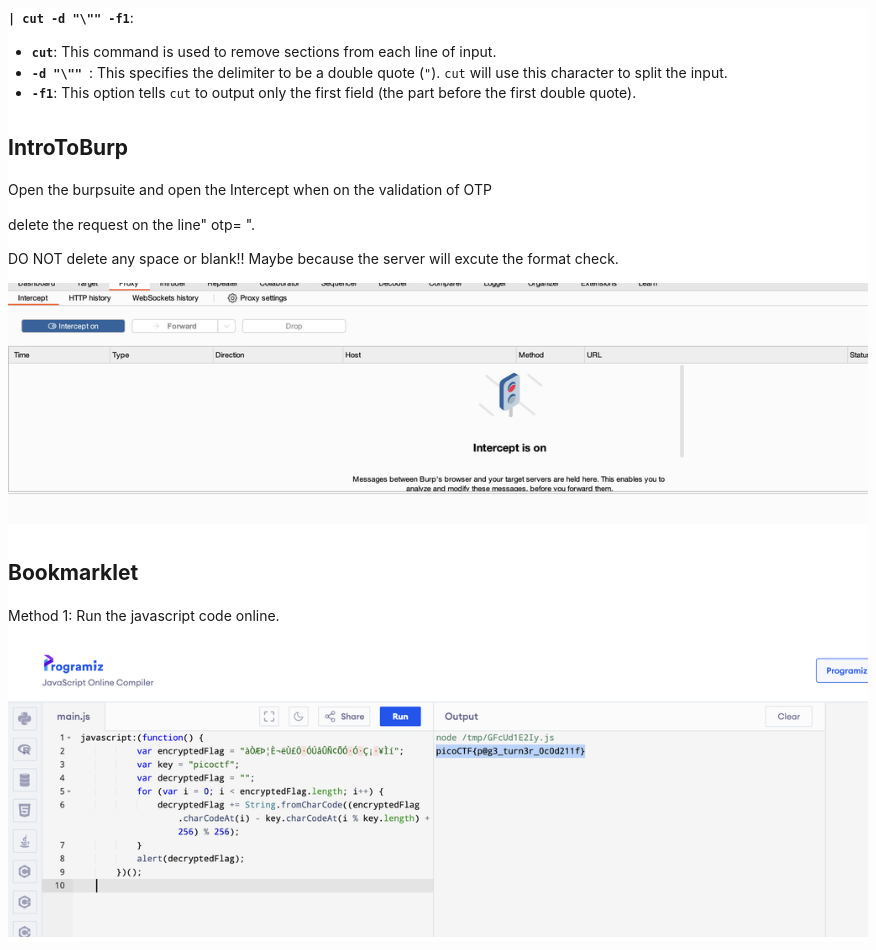 **`| cut -d "\"" -f1`**:

- **`cut`**: This command is used to remove sections from each line of input.
- **`-d "\"" `**: This specifies the delimiter to be a double quote (`"`). `cut` will use this character to split the
  input.
- **`-f1`**: This option tells `cut` to output only the first field (the part before the first double quote).

## IntroToBurp

Open the burpsuite and open the Intercept when on the validation of OTP

delete the request on the line" otp= ".

DO NOT delete any space or blank!! Maybe because the server will excute the format check.

![image-20240918170459860](picoCTF/image-20240918170459860.png)

## Bookmarklet

Method 1: Run the javascript code online.

![image-20240918170909549](picoCTF/image-20240918170909549.png)

